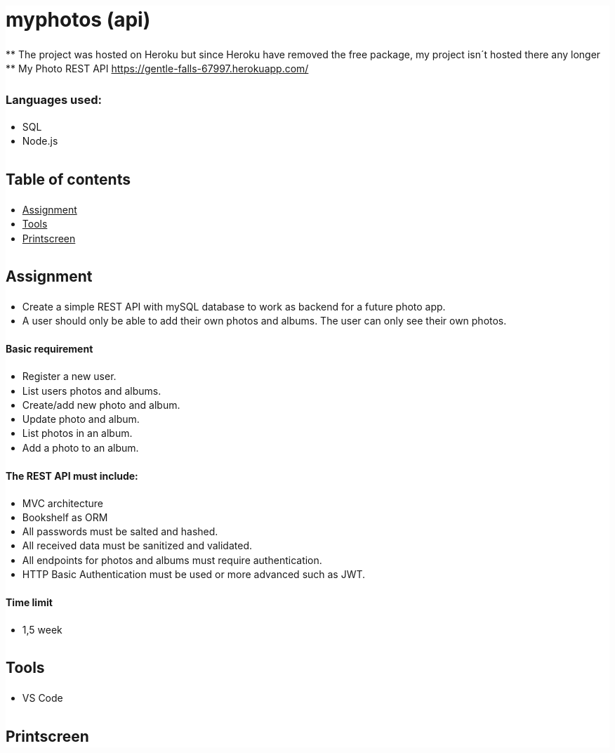 # myphotos (api)

** The project was hosted on Heroku but since Heroku have removed the free package, my project isn´t hosted there any longer **
My Photo REST API https://gentle-falls-67997.herokuapp.com/

### Languages used:

- SQL
- Node.js

## Table of contents

- [Assignment](#assignment)
- [Tools](#tools)
- [Printscreen](#printscreen)

## Assignment

- Create a simple REST API with mySQL database to work as backend for a future photo app.
- A user should only be able to add their own photos and albums. The user can only see their own photos.

#### Basic requirement

- Register a new user.
- List users photos and albums.
- Create/add new photo and album.
- Update photo and album.
- List photos in an album.
- Add a photo to an album.

#### The REST API must include:

- MVC architecture
- Bookshelf as ORM
- All passwords must be salted and hashed.
- All received data must be sanitized and validated.
- All endpoints for photos and albums must require authentication.
- HTTP Basic Authentication must be used or more advanced such as JWT.

#### Time limit

- 1,5 week

## Tools

- VS Code

## Printscreen
